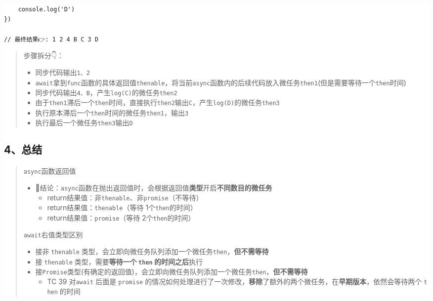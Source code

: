 ```
    console.log('D')
})

// 最终结果👉: 1 2 4 B C 3 D
```

> 步骤拆分👇：
>
> - 同步代码输出`1、2`
> - `await`拿到`func`函数的具体返回值`thenable`，将当前`async`函数内的后续代码放入微任务`then1`(但是需要等待一个`then`时间)
> - 同步代码输出`4、B`，产生`log(C)`的微任务`then2`
> - 由于`then1`滞后一个`then`时间，直接执行`then2`输出`C`，产生`log(D)`的微任务`then3`
> - 执行原本滞后一个`then`时间的微任务`then1`，输出`3`
> - 执行最后一个微任务`then3`输出`D`

## 4、总结

> `async`函数返回值
>
> - 📑结论：`async`函数在抛出返回值时，会根据返回值**类型**开启**不同数目的微任务**
>   - return结果值：非`thenable`、非`promise`（不等待）
>   - return结果值：`thenable`（等待 1个`then`的时间）
>   - return结果值：`promise`（等待 2个`then`的时间）
>
> `await`右值类型区别
>
> - 接非 `thenable` 类型，会立即向微任务队列添加一个微任务`then`，**但不需等待**
> - 接 `thenable` 类型，需要**等待一个 `then` 的时间之后**执行
> - 接`Promise`类型(有确定的返回值)，会立即向微任务队列添加一个微任务`then`，**但不需等待**
>   - TC 39 对`await` 后面是 `promise` 的情况如何处理进行了一次修改，**移除**了额外的两个微任务，在**早期版本**，依然会等待两个 `then` 的时间